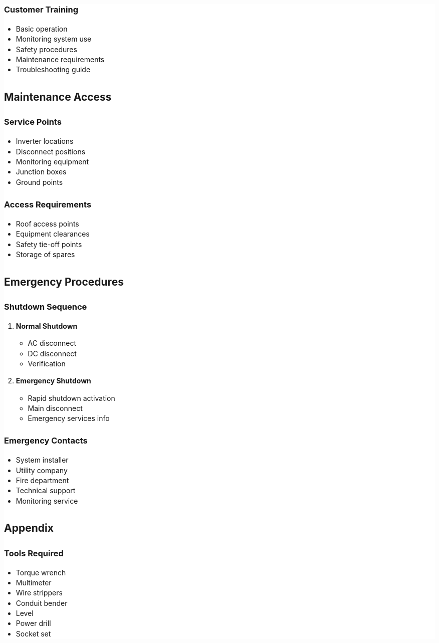 ### Customer Training
- Basic operation
- Monitoring system use
- Safety procedures
- Maintenance requirements
- Troubleshooting guide

## Maintenance Access

### Service Points
- Inverter locations
- Disconnect positions
- Monitoring equipment
- Junction boxes
- Ground points

### Access Requirements
- Roof access points
- Equipment clearances
- Safety tie-off points
- Storage of spares

## Emergency Procedures

### Shutdown Sequence
1. **Normal Shutdown**
   - AC disconnect
   - DC disconnect
   - Verification

2. **Emergency Shutdown**
   - Rapid shutdown activation
   - Main disconnect
   - Emergency services info

### Emergency Contacts
- System installer
- Utility company
- Fire department
- Technical support
- Monitoring service

## Appendix

### Tools Required
- Torque wrench
- Multimeter
- Wire strippers
- Conduit bender
- Level
- Power drill
- Socket set

